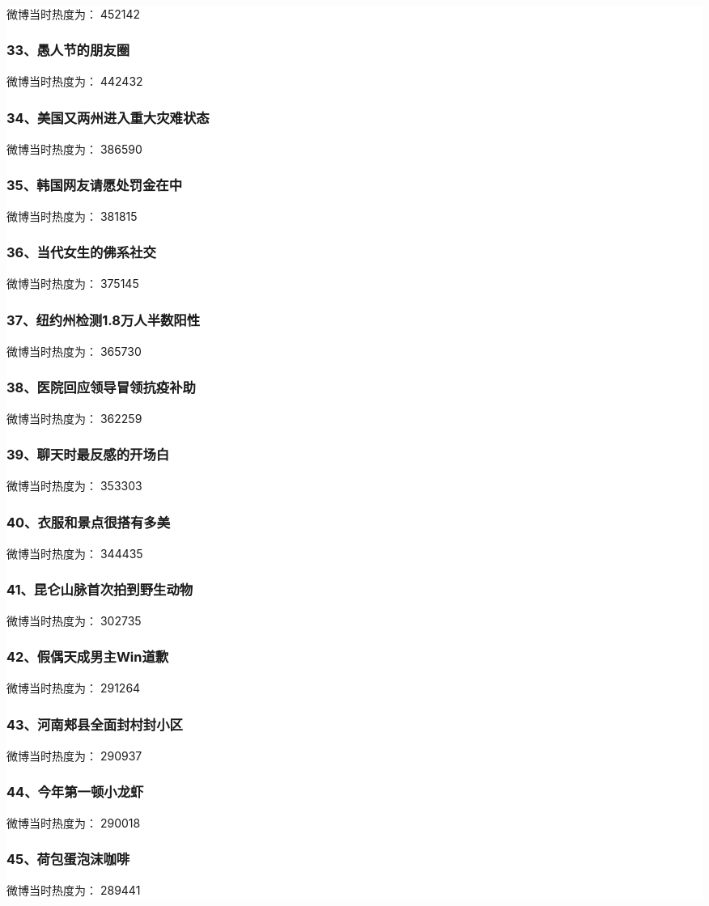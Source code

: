 微博当时热度为： 452142

### 33、愚人节的朋友圈

微博当时热度为： 442432

### 34、美国又两州进入重大灾难状态

微博当时热度为： 386590

### 35、韩国网友请愿处罚金在中

微博当时热度为： 381815

### 36、当代女生的佛系社交

微博当时热度为： 375145

### 37、纽约州检测1.8万人半数阳性

微博当时热度为： 365730

### 38、医院回应领导冒领抗疫补助

微博当时热度为： 362259

### 39、聊天时最反感的开场白

微博当时热度为： 353303

### 40、衣服和景点很搭有多美

微博当时热度为： 344435

### 41、昆仑山脉首次拍到野生动物

微博当时热度为： 302735

### 42、假偶天成男主Win道歉

微博当时热度为： 291264

### 43、河南郏县全面封村封小区

微博当时热度为： 290937

### 44、今年第一顿小龙虾

微博当时热度为： 290018

### 45、荷包蛋泡沫咖啡

微博当时热度为： 289441
